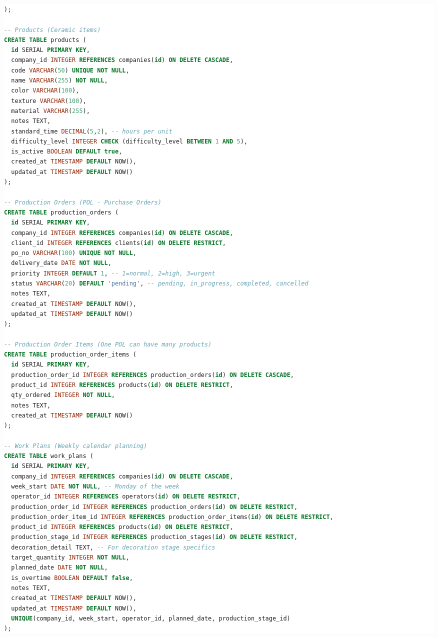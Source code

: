 ```sql
);

-- Products (Ceramic items)
CREATE TABLE products (
  id SERIAL PRIMARY KEY,
  company_id INTEGER REFERENCES companies(id) ON DELETE CASCADE,
  code VARCHAR(50) UNIQUE NOT NULL,
  name VARCHAR(255) NOT NULL,
  color VARCHAR(100),
  texture VARCHAR(100),
  material VARCHAR(255),
  notes TEXT,
  standard_time DECIMAL(5,2), -- hours per unit
  difficulty_level INTEGER CHECK (difficulty_level BETWEEN 1 AND 5),
  is_active BOOLEAN DEFAULT true,
  created_at TIMESTAMP DEFAULT NOW(),
  updated_at TIMESTAMP DEFAULT NOW()
);

-- Production Orders (POL - Purchase Orders)
CREATE TABLE production_orders (
  id SERIAL PRIMARY KEY,
  company_id INTEGER REFERENCES companies(id) ON DELETE CASCADE,
  client_id INTEGER REFERENCES clients(id) ON DELETE RESTRICT,
  po_no VARCHAR(100) UNIQUE NOT NULL,
  delivery_date DATE NOT NULL,
  priority INTEGER DEFAULT 1, -- 1=normal, 2=high, 3=urgent
  status VARCHAR(20) DEFAULT 'pending', -- pending, in_progress, completed, cancelled
  notes TEXT,
  created_at TIMESTAMP DEFAULT NOW(),
  updated_at TIMESTAMP DEFAULT NOW()
);

-- Production Order Items (One POL can have many products)
CREATE TABLE production_order_items (
  id SERIAL PRIMARY KEY,
  production_order_id INTEGER REFERENCES production_orders(id) ON DELETE CASCADE,
  product_id INTEGER REFERENCES products(id) ON DELETE RESTRICT,
  qty_ordered INTEGER NOT NULL,
  notes TEXT,
  created_at TIMESTAMP DEFAULT NOW()
);

-- Work Plans (Weekly calendar planning)
CREATE TABLE work_plans (
  id SERIAL PRIMARY KEY,
  company_id INTEGER REFERENCES companies(id) ON DELETE CASCADE,
  week_start DATE NOT NULL, -- Monday of the week
  operator_id INTEGER REFERENCES operators(id) ON DELETE RESTRICT,
  production_order_id INTEGER REFERENCES production_orders(id) ON DELETE RESTRICT,
  production_order_item_id INTEGER REFERENCES production_order_items(id) ON DELETE RESTRICT,
  product_id INTEGER REFERENCES products(id) ON DELETE RESTRICT,
  production_stage_id INTEGER REFERENCES production_stages(id) ON DELETE RESTRICT,
  decoration_detail TEXT, -- For decoration stage specifics
  target_quantity INTEGER NOT NULL,
  planned_date DATE NOT NULL,
  is_overtime BOOLEAN DEFAULT false,
  notes TEXT,
  created_at TIMESTAMP DEFAULT NOW(),
  updated_at TIMESTAMP DEFAULT NOW(),
  UNIQUE(company_id, week_start, operator_id, planned_date, production_stage_id)
);

```